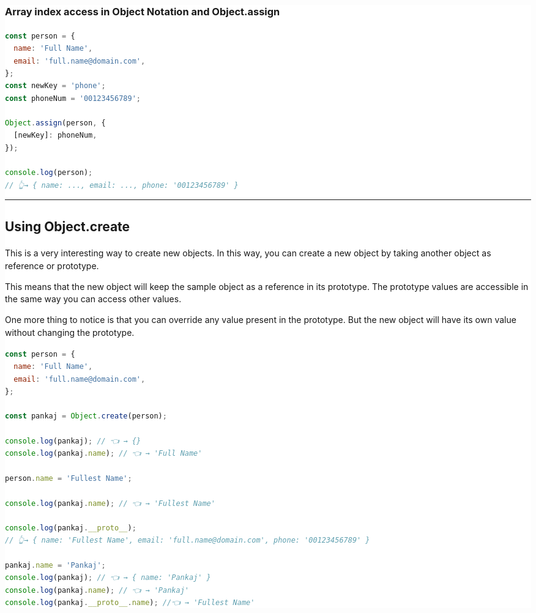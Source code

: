 ### Array index access in Object Notation and Object.assign

```js
const person = {
  name: 'Full Name',
  email: 'full.name@domain.com',
};
const newKey = 'phone';
const phoneNum = '00123456789';

Object.assign(person, {
  [newKey]: phoneNum,
});

console.log(person);
// 👆→ { name: ..., email: ..., phone: '00123456789' }
```

---

## Using Object.create

This is a very interesting way to create new objects. In this way, you can create a new object by taking another object as reference or prototype.

This means that the new object will keep the sample object as a reference in its prototype. The prototype values are accessible in the same way you can access other values.

One more thing to notice is that you can override any value present in the prototype. But the new object will have its own value without changing the prototype.


```js
const person = {
  name: 'Full Name',
  email: 'full.name@domain.com',
};

const pankaj = Object.create(person);

console.log(pankaj); // 👈 → {}
console.log(pankaj.name); // 👈 → 'Full Name'

person.name = 'Fullest Name';

console.log(pankaj.name); // 👈 → 'Fullest Name'

console.log(pankaj.__proto__);
// 👆→ { name: 'Fullest Name', email: 'full.name@domain.com', phone: '00123456789' }

pankaj.name = 'Pankaj';
console.log(pankaj); // 👈 → { name: 'Pankaj' }
console.log(pankaj.name); // 👈 → 'Pankaj'
console.log(pankaj.__proto__.name); //👈 → 'Fullest Name'
```
